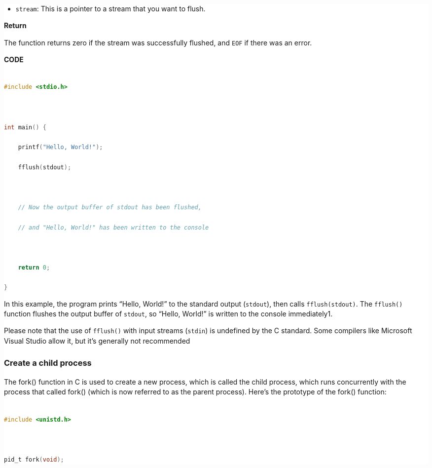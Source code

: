 * `stream`: This is a pointer to a stream that you want to flush.



**Return**

The function returns zero if the stream was successfully flushed, and `EOF` if there was an error.



**CODE**



```c

#include <stdio.h>



int main() {

    printf("Hello, World!");

    fflush(stdout);



    // Now the output buffer of stdout has been flushed,

    // and "Hello, World!" has been written to the console



    return 0;

}

```

In this example, the program prints “Hello, World!” to the standard output (`stdout`), then calls `fflush(stdout)`. The `fflush()` function flushes the output buffer of `stdout`, so “Hello, World!” is written to the console immediately1.



Please note that the use of `fflush()` with input streams (`stdin`) is undefined by the C standard. Some compilers like Microsoft Visual Studio allow it, but it’s generally not recommended



### Create a child process

The fork() function in C is used to create a new process, which is called the child process, which runs concurrently with the process that called fork() (which is now referred to as the parent process). Here’s the prototype of the fork() function:



```c

#include <unistd.h>



pid_t fork(void);

```
